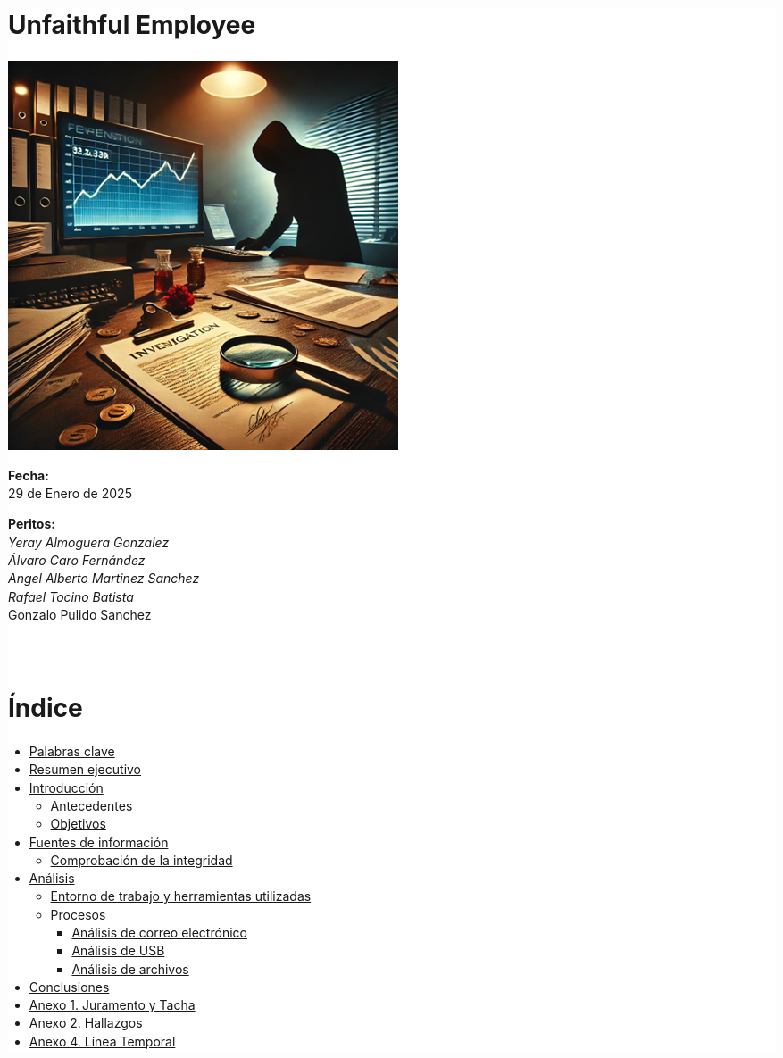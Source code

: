 # Unfaithful Employee

![Portada](./img/informe/portada.png)

**Fecha:**   
29 de Enero de 2025 

**Peritos:**   
*Yeray Almoguera Gonzalez*   
*Álvaro Caro Fernández*   
*Angel Alberto Martinez Sanchez*   
*Rafael Tocino Batista*   
Gonzalo Pulido Sanchez  

<br>

# Índice
- [Palabras clave](#palabras-clave)  
- [Resumen ejecutivo](#resumen-ejecutivo)  
- [Introducción](#introducción)  
   - [Antecedentes](#antecedentes)  
   - [Objetivos](#objetivos)  
- [Fuentes de información](#fuentes-de-información)  
   - [Comprobación de la integridad](#comprobación-de-la-integridad)  
- [Análisis](#análisis)  
   - [Entorno de trabajo y herramientas utilizadas](#entorno-de-trabajo-y-herramientas-utilizadas)  
   - [Procesos](#procesos)  
      - [Análisis de correo electrónico](#analisis-de-correo-electrónico)  
      - [Análisis de USB](#análisis-de-usb)  
      - [Análisis de archivos](#análisis-de-archivos)  
- [Conclusiones](#conclusiones)  
- [Anexo 1. Juramento y Tacha](#anexo-1-juramento-y-tacha)  
- [Anexo 2. Hallazgos](#anexo-2-hallazgos)  
- [Anexo 4. Línea Temporal](#anexo-4-línea-temporal)  
